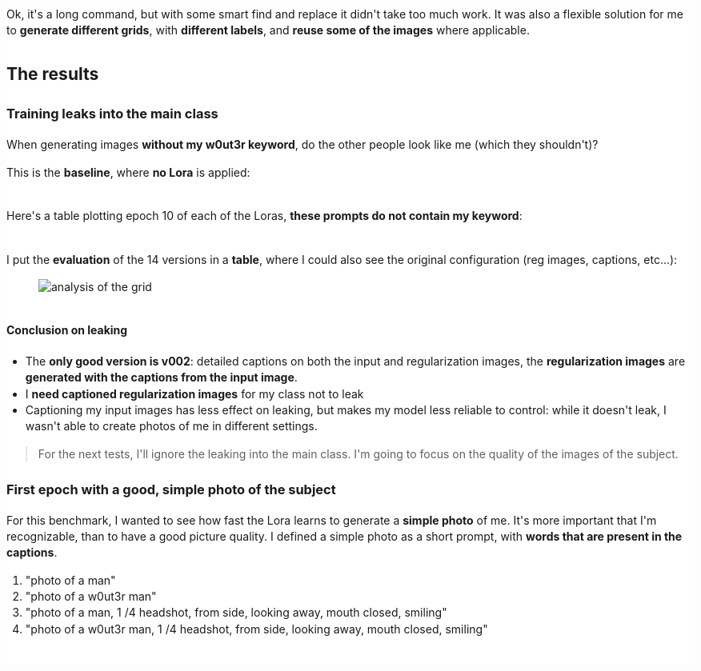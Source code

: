 Ok, it's a long command, but with some smart find and replace it didn't take too much work. It was also a flexible solution for me to **generate different grids**, with **different labels**, and **reuse some of the images** where applicable.

## The results

### Training leaks into the main class

When generating images **without my w0ut3r keyword**, do the other people look like me (which they shouldn't)?

This is the **baseline**, where **no Lora** is applied:
<a href="grid-model-leaks-no-lora.jpg" target="_blank" style="display: block; margin-bottom: 1em">
  <img src="grid-model-leaks-no-lora.jpg" alt="" />
</a>

Here's a table plotting epoch 10 of each of the Loras, **these prompts do not contain my keyword**:
<a href="grid-model-leaks.jpg" target="_blank" style="display: block; margin-bottom: 1em">
  <img src="grid-model-leaks.jpg" alt="" />
</a>

I put the **evaluation** of the 14 versions in a **table**, where I could also see the original configuration (reg images, captions, etc...):

<figure style="display: block; padding-bottom: 1em">
  <img src="table-model-leaks.png" alt="analysis of the grid" />
</figure>

#### Conclusion on leaking

- The **only good version is v002**: detailed captions on both the input and regularization images, the **regularization images** are **generated with the captions from the input image**.
- I **need captioned regularization images** for my class not to leak
- Captioning my input images has less effect on leaking, but makes my model less reliable to control: while it doesn't leak, I wasn't able to create photos of me in different settings.

> For the next tests, I'll ignore the leaking into the main class. I'm going to focus on the quality of the images of the subject.

### First epoch with a good, simple photo of the subject

For this benchmark, I wanted to see how fast the Lora learns to generate a **simple photo** of me. It's more important that I'm recognizable, than to have a good picture quality. I defined a simple photo as a short prompt, with **words that are present in the captions**.

1. "photo of a man"
2. "photo of a w0ut3r man"
3. "photo of a man, 1 /4 headshot, from side, looking away, mouth closed, smiling"
4. "photo of a w0ut3r man, 1 /4 headshot, from side, looking away, mouth closed, smiling"

<a href="grid-good-simple-photo.jpg" target="_blank" style="display: block; margin-bottom: 1em">
  <img src="grid-good-simple-photo.jpg" alt="" />
</a>
